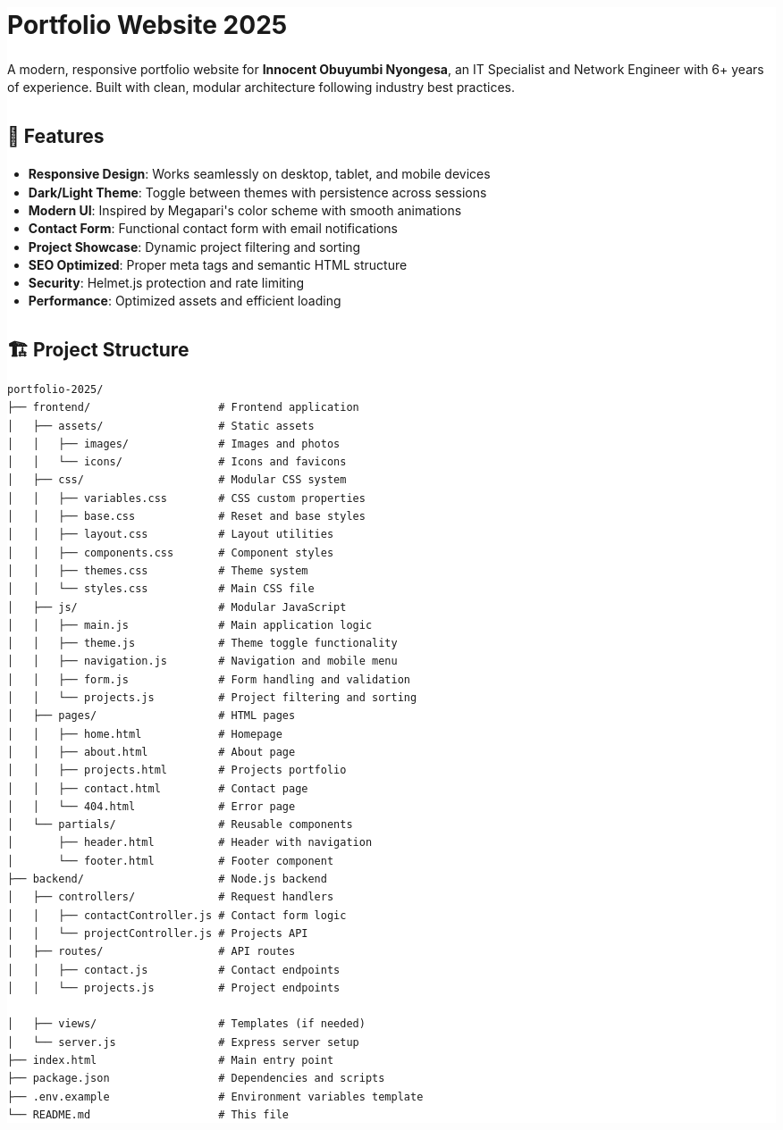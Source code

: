 # Portfolio Website 2025

A modern, responsive portfolio website for **Innocent Obuyumbi Nyongesa**, an IT Specialist and Network Engineer with 6+ years of experience. Built with clean, modular architecture following industry best practices.

## 🚀 Features

- **Responsive Design**: Works seamlessly on desktop, tablet, and mobile devices
- **Dark/Light Theme**: Toggle between themes with persistence across sessions
- **Modern UI**: Inspired by Megapari's color scheme with smooth animations
- **Contact Form**: Functional contact form with email notifications
- **Project Showcase**: Dynamic project filtering and sorting
- **SEO Optimized**: Proper meta tags and semantic HTML structure
- **Security**: Helmet.js protection and rate limiting
- **Performance**: Optimized assets and efficient loading

## 🏗️ Project Structure

```
portfolio-2025/
├── frontend/                    # Frontend application
│   ├── assets/                  # Static assets
│   │   ├── images/              # Images and photos
│   │   └── icons/               # Icons and favicons
│   ├── css/                     # Modular CSS system
│   │   ├── variables.css        # CSS custom properties
│   │   ├── base.css             # Reset and base styles
│   │   ├── layout.css           # Layout utilities
│   │   ├── components.css       # Component styles
│   │   ├── themes.css           # Theme system
│   │   └── styles.css           # Main CSS file
│   ├── js/                      # Modular JavaScript
│   │   ├── main.js              # Main application logic
│   │   ├── theme.js             # Theme toggle functionality
│   │   ├── navigation.js        # Navigation and mobile menu
│   │   ├── form.js              # Form handling and validation
│   │   └── projects.js          # Project filtering and sorting
│   ├── pages/                   # HTML pages
│   │   ├── home.html            # Homepage
│   │   ├── about.html           # About page
│   │   ├── projects.html        # Projects portfolio
│   │   ├── contact.html         # Contact page
│   │   └── 404.html             # Error page
│   └── partials/                # Reusable components
│       ├── header.html          # Header with navigation
│       └── footer.html          # Footer component
├── backend/                     # Node.js backend
│   ├── controllers/             # Request handlers
│   │   ├── contactController.js # Contact form logic
│   │   └── projectController.js # Projects API
│   ├── routes/                  # API routes
│   │   ├── contact.js           # Contact endpoints
│   │   └── projects.js          # Project endpoints

│   ├── views/                   # Templates (if needed)
│   └── server.js                # Express server setup
├── index.html                   # Main entry point
├── package.json                 # Dependencies and scripts
├── .env.example                 # Environment variables template
└── README.md                    # This file
```
